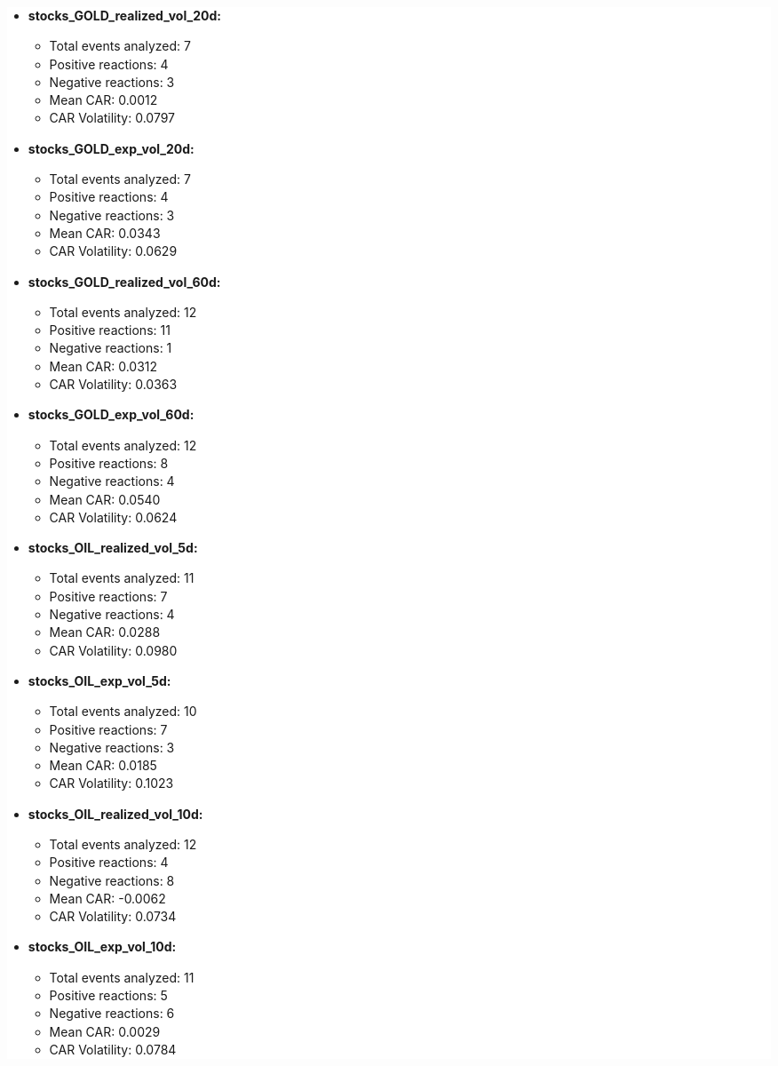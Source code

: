 - **stocks_GOLD_realized_vol_20d:**
  - Total events analyzed: 7
  - Positive reactions: 4
  - Negative reactions: 3
  - Mean CAR: 0.0012
  - CAR Volatility: 0.0797

- **stocks_GOLD_exp_vol_20d:**
  - Total events analyzed: 7
  - Positive reactions: 4
  - Negative reactions: 3
  - Mean CAR: 0.0343
  - CAR Volatility: 0.0629

- **stocks_GOLD_realized_vol_60d:**
  - Total events analyzed: 12
  - Positive reactions: 11
  - Negative reactions: 1
  - Mean CAR: 0.0312
  - CAR Volatility: 0.0363

- **stocks_GOLD_exp_vol_60d:**
  - Total events analyzed: 12
  - Positive reactions: 8
  - Negative reactions: 4
  - Mean CAR: 0.0540
  - CAR Volatility: 0.0624

- **stocks_OIL_realized_vol_5d:**
  - Total events analyzed: 11
  - Positive reactions: 7
  - Negative reactions: 4
  - Mean CAR: 0.0288
  - CAR Volatility: 0.0980

- **stocks_OIL_exp_vol_5d:**
  - Total events analyzed: 10
  - Positive reactions: 7
  - Negative reactions: 3
  - Mean CAR: 0.0185
  - CAR Volatility: 0.1023

- **stocks_OIL_realized_vol_10d:**
  - Total events analyzed: 12
  - Positive reactions: 4
  - Negative reactions: 8
  - Mean CAR: -0.0062
  - CAR Volatility: 0.0734

- **stocks_OIL_exp_vol_10d:**
  - Total events analyzed: 11
  - Positive reactions: 5
  - Negative reactions: 6
  - Mean CAR: 0.0029
  - CAR Volatility: 0.0784
